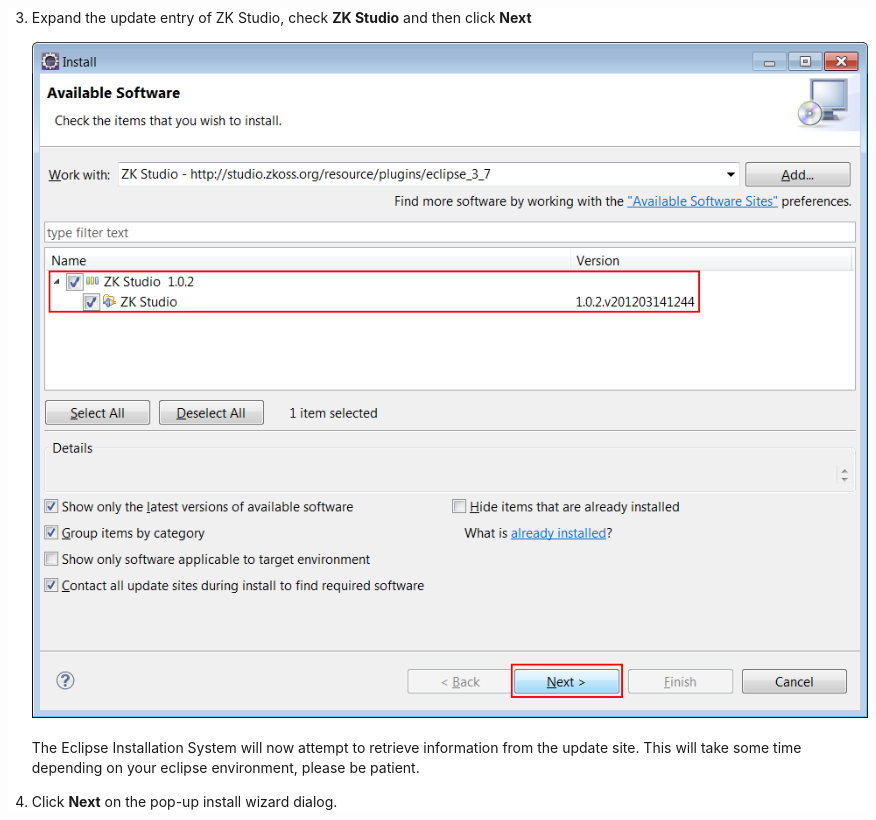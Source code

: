       
3.  Expand the update entry of ZK Studio, check **ZK Studio** and then
    click **Next**
      
    ![](images/zkstudio_installation_35_3.png)

    The Eclipse Installation System will now attempt to retrieve
    information from the update site. This will take some time depending
    on your eclipse environment, please be patient.
4.  Click **Next** on the pop-up install wizard dialog.
      